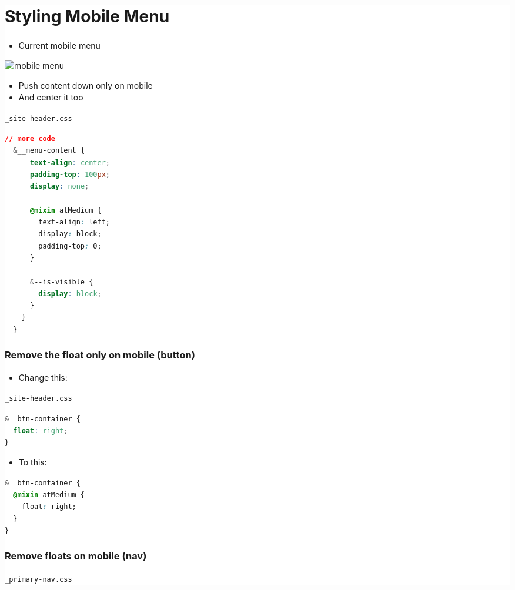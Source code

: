 # Styling Mobile Menu
* Current mobile menu

![mobile menu](https://i.imgur.com/z2imkaI.png)

* Push content down only on mobile
* And center it too

`_site-header.css`

```css
// more code
  &__menu-content {
      text-align: center;
      padding-top: 100px;
      display: none;

      @mixin atMedium {
        text-align: left;
        display: block;
        padding-top: 0;
      }

      &--is-visible {
        display: block;
      }
    }
  }
```

### Remove the float only on mobile (button)
* Change this:

`_site-header.css`

```css
&__btn-container {
  float: right;
}
```

* To this:

```css
&__btn-container {
  @mixin atMedium {
    float: right;
  }
}
```

### Remove floats on mobile (nav)

`_primary-nav.css`
